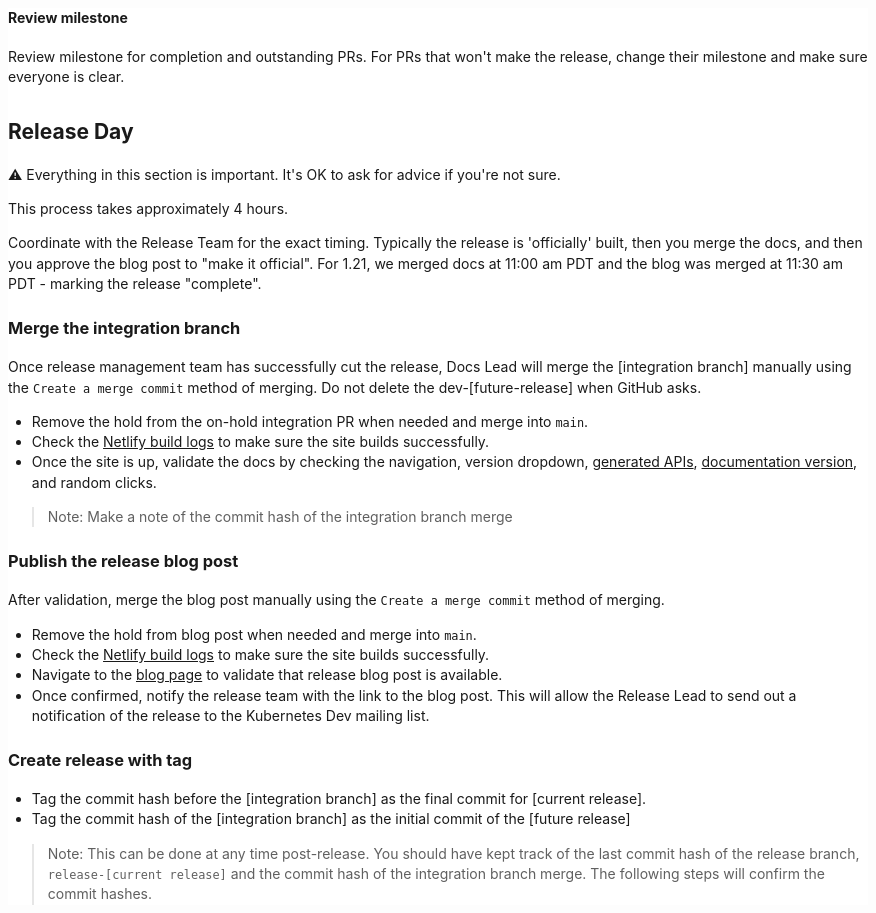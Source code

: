 #### Review milestone

Review milestone for completion and outstanding PRs. For PRs that won't make the release, change their milestone and make sure everyone is clear.


## Release Day
⚠️  Everything in this section is important. It's OK to ask for advice if you're not sure.

This process takes approximately 4 hours.

Coordinate with the Release Team for the exact timing. Typically the release is 'officially' built, then you merge the docs, and then you approve the blog post to "make it official". For 1.21, we merged docs at 11:00 am PDT and the blog was merged at 11:30 am PDT - marking the release "complete".

### Merge the integration branch

Once release management team has successfully cut the release, Docs Lead will merge the [integration branch] manually using
the `Create a merge commit` method of merging.
Do not delete the dev-[future-release] when GitHub asks.

- Remove the hold from the on-hold integration PR when needed and merge into `main`.
- Check the [Netlify build logs](https://app.netlify.com/sites/kubernetes-io-main-staging/deploys) to make sure the
site builds successfully.
- Once the site is up, validate the docs by checking the navigation, version dropdown, [generated APIs](https://kubernetes.io/docs/reference/),
[documentation version](https://kubernetes.io/docs/home/supported-doc-versions/), and random clicks.
> Note: Make a note of the commit hash of the integration branch merge

### Publish the release blog post

After validation, merge the blog post manually using the `Create a merge commit` method of merging.

- Remove the hold from blog post when needed and merge into `main`.
- Check the [Netlify build logs](https://app.netlify.com/sites/kubernetes-io-main-staging/deploys) to make sure the
site builds successfully.
- Navigate to the [blog page](https://kubernetes.io/blog/) to validate that release blog post is available.
- Once confirmed, notify the release team with the link to the blog post. This will allow the Release Lead to send out
a notification of the release to the Kubernetes Dev mailing list.

### Create release with tag

- Tag the commit hash before the [integration branch] as the final commit for [current release].
- Tag the commit hash of the [integration branch] as the initial commit of the [future release]

> Note: This can be done at any time post-release.
> You should have kept track of the last commit hash of the release branch, `release-[current release]` and the commit hash of the integration branch merge. The following steps will confirm the commit hashes.
